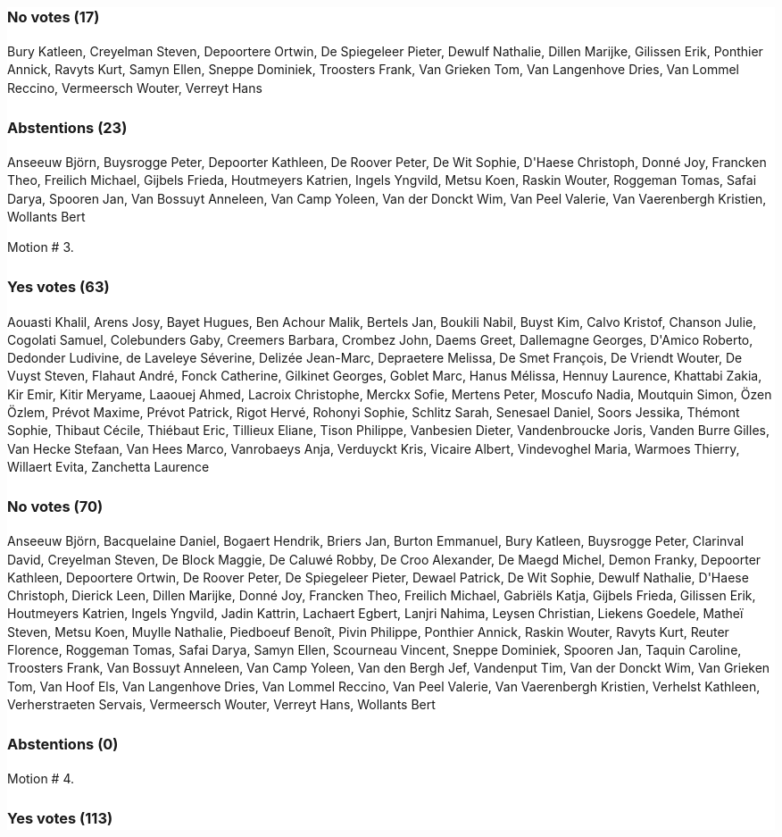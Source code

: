 ### No votes (17)

Bury Katleen, Creyelman Steven, Depoortere Ortwin, De Spiegeleer Pieter, Dewulf Nathalie, Dillen Marijke, Gilissen Erik, Ponthier Annick, Ravyts Kurt, Samyn Ellen, Sneppe Dominiek, Troosters Frank, Van Grieken Tom, Van Langenhove Dries, Van Lommel Reccino, Vermeersch Wouter, Verreyt Hans

### Abstentions (23)

Anseeuw Björn, Buysrogge Peter, Depoorter Kathleen, De Roover Peter, De Wit Sophie, D'Haese Christoph, Donné Joy, Francken Theo, Freilich Michael, Gijbels Frieda, Houtmeyers Katrien, Ingels Yngvild, Metsu Koen, Raskin Wouter, Roggeman Tomas, Safai Darya, Spooren Jan, Van Bossuyt Anneleen, Van Camp Yoleen, Van der Donckt Wim, Van Peel Valerie, Van Vaerenbergh Kristien, Wollants Bert


Motion # 3.

### Yes votes (63)

Aouasti Khalil, Arens Josy, Bayet Hugues, Ben Achour Malik, Bertels Jan, Boukili Nabil, Buyst Kim, Calvo Kristof, Chanson Julie, Cogolati Samuel, Colebunders Gaby, Creemers Barbara, Crombez John, Daems Greet, Dallemagne Georges, D'Amico Roberto, Dedonder Ludivine, de Laveleye Séverine, Delizée Jean-Marc, Depraetere Melissa, De Smet François, De Vriendt Wouter, De Vuyst Steven, Flahaut André, Fonck Catherine, Gilkinet Georges, Goblet Marc, Hanus Mélissa, Hennuy Laurence, Khattabi Zakia, Kir Emir, Kitir Meryame, Laaouej Ahmed, Lacroix Christophe, Merckx Sofie, Mertens Peter, Moscufo Nadia, Moutquin Simon, Özen Özlem, Prévot Maxime, Prévot Patrick, Rigot Hervé, Rohonyi Sophie, Schlitz Sarah, Senesael Daniel, Soors Jessika, Thémont Sophie, Thibaut Cécile, Thiébaut Eric, Tillieux Eliane, Tison Philippe, Vanbesien Dieter, Vandenbroucke Joris, Vanden Burre Gilles, Van Hecke Stefaan, Van Hees Marco, Vanrobaeys Anja, Verduyckt Kris, Vicaire Albert, Vindevoghel Maria, Warmoes Thierry, Willaert Evita, Zanchetta Laurence

### No votes (70)

Anseeuw Björn, Bacquelaine Daniel, Bogaert Hendrik, Briers Jan, Burton Emmanuel, Bury Katleen, Buysrogge Peter, Clarinval David, Creyelman Steven, De Block Maggie, De Caluwé Robby, De Croo Alexander, De Maegd Michel, Demon Franky, Depoorter Kathleen, Depoortere Ortwin, De Roover Peter, De Spiegeleer Pieter, Dewael Patrick, De Wit Sophie, Dewulf Nathalie, D'Haese Christoph, Dierick Leen, Dillen Marijke, Donné Joy, Francken Theo, Freilich Michael, Gabriëls Katja, Gijbels Frieda, Gilissen Erik, Houtmeyers Katrien, Ingels Yngvild, Jadin Kattrin, Lachaert Egbert, Lanjri Nahima, Leysen Christian, Liekens Goedele, Matheï Steven, Metsu Koen, Muylle Nathalie, Piedboeuf Benoît, Pivin Philippe, Ponthier Annick, Raskin Wouter, Ravyts Kurt, Reuter Florence, Roggeman Tomas, Safai Darya, Samyn Ellen, Scourneau Vincent, Sneppe Dominiek, Spooren Jan, Taquin Caroline, Troosters Frank, Van Bossuyt Anneleen, Van Camp Yoleen, Van den Bergh Jef, Vandenput Tim, Van der Donckt Wim, Van Grieken Tom, Van Hoof Els, Van Langenhove Dries, Van Lommel Reccino, Van Peel Valerie, Van Vaerenbergh Kristien, Verhelst Kathleen, Verherstraeten Servais, Vermeersch Wouter, Verreyt Hans, Wollants Bert

### Abstentions (0)




Motion # 4.

### Yes votes (113)
